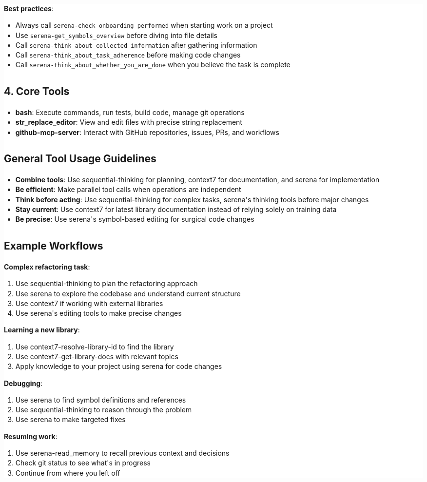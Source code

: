 **Best practices**:

- Always call `serena-check_onboarding_performed` when starting work on a project
- Use `serena-get_symbols_overview` before diving into file details
- Call `serena-think_about_collected_information` after gathering information
- Call `serena-think_about_task_adherence` before making code changes
- Call `serena-think_about_whether_you_are_done` when you believe the task is complete

## 4. Core Tools

- **bash**: Execute commands, run tests, build code, manage git operations
- **str_replace_editor**: View and edit files with precise string replacement
- **github-mcp-server**: Interact with GitHub repositories, issues, PRs, and workflows

## General Tool Usage Guidelines

- **Combine tools**: Use sequential-thinking for planning, context7 for documentation, and serena for implementation
- **Be efficient**: Make parallel tool calls when operations are independent
- **Think before acting**: Use sequential-thinking for complex tasks, serena's thinking tools before major changes
- **Stay current**: Use context7 for latest library documentation instead of relying solely on training data
- **Be precise**: Use serena's symbol-based editing for surgical code changes

## Example Workflows

**Complex refactoring task**:

1. Use sequential-thinking to plan the refactoring approach
2. Use serena to explore the codebase and understand current structure
3. Use context7 if working with external libraries
4. Use serena's editing tools to make precise changes

**Learning a new library**:

1. Use context7-resolve-library-id to find the library
2. Use context7-get-library-docs with relevant topics
3. Apply knowledge to your project using serena for code changes

**Debugging**:

1. Use serena to find symbol definitions and references
2. Use sequential-thinking to reason through the problem
3. Use serena to make targeted fixes

**Resuming work**:

1. Use serena-read_memory to recall previous context and decisions
2. Check git status to see what's in progress
3. Continue from where you left off
